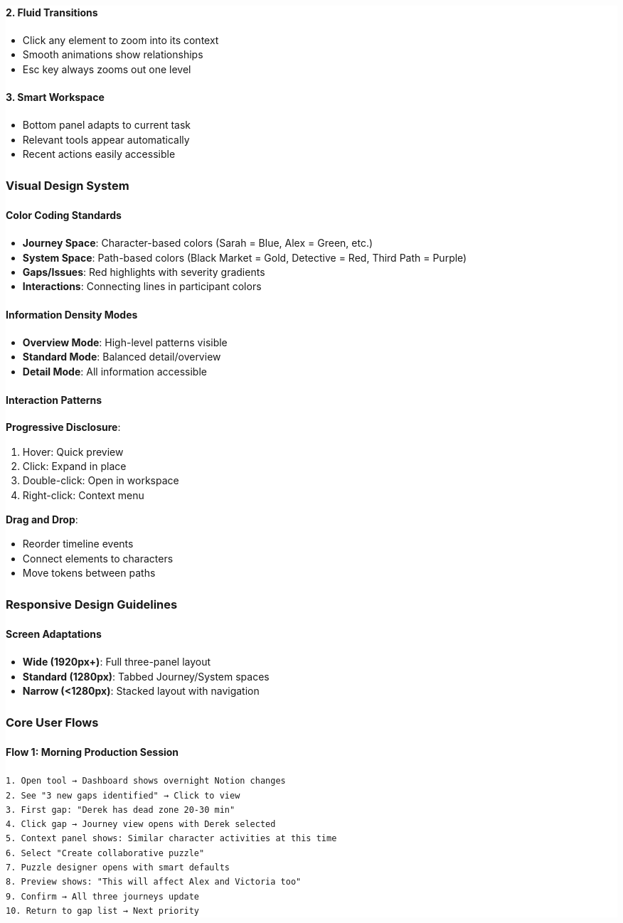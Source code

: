 #### 2. Fluid Transitions
- Click any element to zoom into its context
- Smooth animations show relationships
- Esc key always zooms out one level

#### 3. Smart Workspace
- Bottom panel adapts to current task
- Relevant tools appear automatically
- Recent actions easily accessible

### Visual Design System

#### Color Coding Standards
- **Journey Space**: Character-based colors (Sarah = Blue, Alex = Green, etc.)
- **System Space**: Path-based colors (Black Market = Gold, Detective = Red, Third Path = Purple)
- **Gaps/Issues**: Red highlights with severity gradients
- **Interactions**: Connecting lines in participant colors

#### Information Density Modes
- **Overview Mode**: High-level patterns visible
- **Standard Mode**: Balanced detail/overview
- **Detail Mode**: All information accessible

#### Interaction Patterns
**Progressive Disclosure**:
1. Hover: Quick preview
2. Click: Expand in place
3. Double-click: Open in workspace
4. Right-click: Context menu

**Drag and Drop**:
- Reorder timeline events
- Connect elements to characters
- Move tokens between paths

### Responsive Design Guidelines

#### Screen Adaptations
- **Wide (1920px+)**: Full three-panel layout
- **Standard (1280px)**: Tabbed Journey/System spaces
- **Narrow (<1280px)**: Stacked layout with navigation

### Core User Flows

#### Flow 1: Morning Production Session
```
1. Open tool → Dashboard shows overnight Notion changes
2. See "3 new gaps identified" → Click to view
3. First gap: "Derek has dead zone 20-30 min"
4. Click gap → Journey view opens with Derek selected
5. Context panel shows: Similar character activities at this time
6. Select "Create collaborative puzzle"
7. Puzzle designer opens with smart defaults
8. Preview shows: "This will affect Alex and Victoria too"
9. Confirm → All three journeys update
10. Return to gap list → Next priority
```
